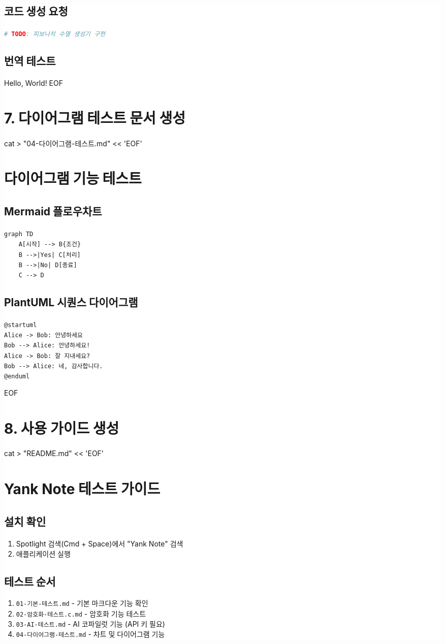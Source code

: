 ## 코드 생성 요청
```python
# TODO: 피보나치 수열 생성기 구현

```

## 번역 테스트
Hello, World! 
EOF

# 7. 다이어그램 테스트 문서 생성
cat > "04-다이어그램-테스트.md" << 'EOF'
# 다이어그램 기능 테스트

## Mermaid 플로우차트
```mermaid
graph TD
    A[시작] --> B{조건}
    B -->|Yes| C[처리]
    B -->|No| D[종료]
    C --> D
```

## PlantUML 시퀀스 다이어그램
```plantuml
@startuml
Alice -> Bob: 안녕하세요
Bob --> Alice: 안녕하세요!
Alice -> Bob: 잘 지내세요?
Bob --> Alice: 네, 감사합니다.
@enduml
```
EOF

# 8. 사용 가이드 생성
cat > "README.md" << 'EOF'
# Yank Note 테스트 가이드

## 설치 확인
1. Spotlight 검색(Cmd + Space)에서 "Yank Note" 검색
2. 애플리케이션 실행

## 테스트 순서
1. `01-기본-테스트.md` - 기본 마크다운 기능 확인
2. `02-암호화-테스트.c.md` - 암호화 기능 테스트
3. `03-AI-테스트.md` - AI 코파일럿 기능 (API 키 필요)
4. `04-다이어그램-테스트.md` - 차트 및 다이어그램 기능
